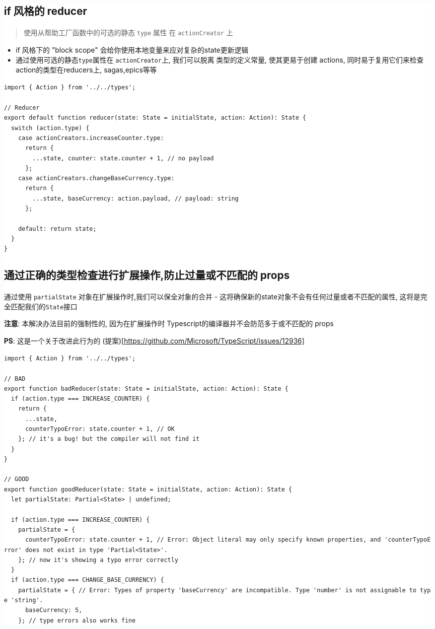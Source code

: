 
## if 风格的 reducer
> 使用从帮助工厂函数中的可选的静态 `type` 属性 在 `actionCreator` 上

  - if 风格下的 "block scope" 会给你使用本地变量来应对复杂的state更新逻辑
  - 通过使用可选的静态`type`属性在 `actionCreator`上, 我们可以脱离 类型的定义常量, 使其更易于创建 actions, 同时易于复用它们来检查 action的类型在reducers上, sagas,epics等等

```tsx
import { Action } from '../../types';

// Reducer
export default function reducer(state: State = initialState, action: Action): State {
  switch (action.type) {
    case actionCreators.increaseCounter.type:
      return {
        ...state, counter: state.counter + 1, // no payload
      };
    case actionCreators.changeBaseCurrency.type:
      return {
        ...state, baseCurrency: action.payload, // payload: string
      };

    default: return state;
  }
}

```

## 通过正确的类型检查进行扩展操作,防止过量或不匹配的 props

通过使用 `partialState` 对象在扩展操作时,我们可以保全对象的合并 - 这将确保新的state对象不会有任何过量或者不匹配的属性, 这将是完全匹配我们的`State`接口

**注意**: 本解决办法目前的强制性的, 因为在扩展操作时 Typescript的编译器并不会防范多于或不匹配的 props

**PS**: 这是一个关于改进此行为的 (提案)[https://github.com/Microsoft/TypeScript/issues/12936]


```tsx
import { Action } from '../../types';

// BAD
export function badReducer(state: State = initialState, action: Action): State {
  if (action.type === INCREASE_COUNTER) {
    return {
      ...state,
      counterTypoError: state.counter + 1, // OK
    }; // it's a bug! but the compiler will not find it 
  }
}

// GOOD
export function goodReducer(state: State = initialState, action: Action): State {
  let partialState: Partial<State> | undefined;

  if (action.type === INCREASE_COUNTER) {
    partialState = {
      counterTypoError: state.counter + 1, // Error: Object literal may only specify known properties, and 'counterTypoError' does not exist in type 'Partial<State>'. 
    }; // now it's showing a typo error correctly 
  }
  if (action.type === CHANGE_BASE_CURRENCY) {
    partialState = { // Error: Types of property 'baseCurrency' are incompatible. Type 'number' is not assignable to type 'string'.
      baseCurrency: 5,
    }; // type errors also works fine 
```